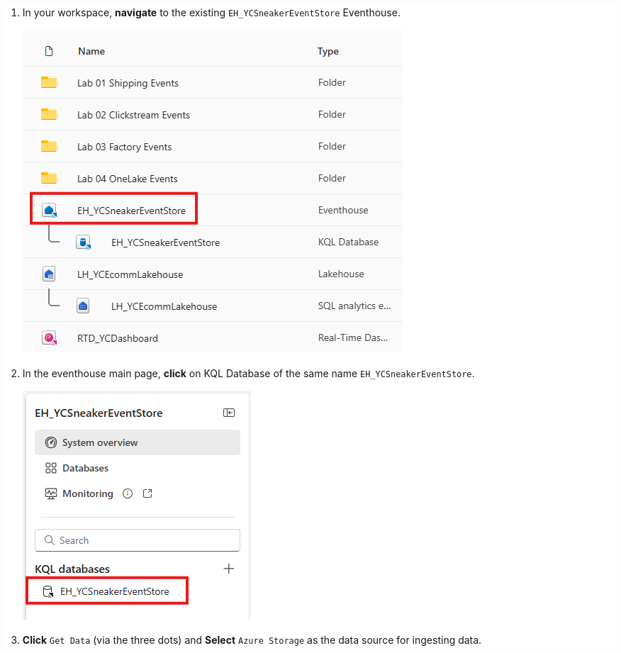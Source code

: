 1. In your workspace, **navigate** to the existing `EH_YCSneakerEventStore` Eventhouse.

   ![alt text](assets/image_lab01_step01.png)

2. In the eventhouse main page, **click** on KQL Database of the same name `EH_YCSneakerEventStore`.

   ![alt text](assets/image_lab01_step02.png)

3. **Click** `Get Data` (via the three dots) and **Select** `Azure Storage` as the data source for ingesting data.
